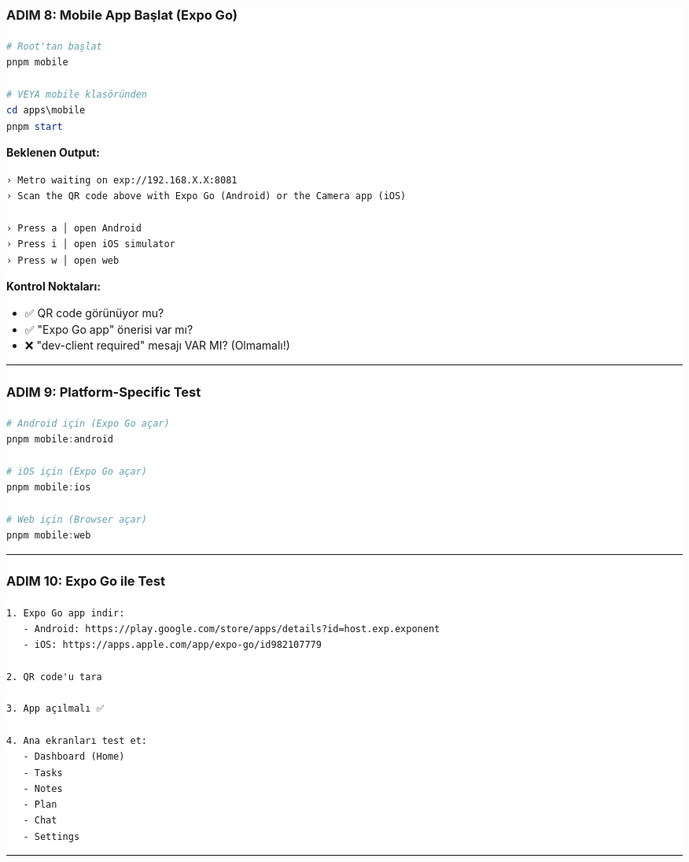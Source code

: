 ### ADIM 8: Mobile App Başlat (Expo Go)
```powershell
# Root'tan başlat
pnpm mobile

# VEYA mobile klasöründen
cd apps\mobile
pnpm start
```

**Beklenen Output:**
```
› Metro waiting on exp://192.168.X.X:8081
› Scan the QR code above with Expo Go (Android) or the Camera app (iOS)

› Press a │ open Android
› Press i │ open iOS simulator
› Press w │ open web
```

**Kontrol Noktaları:**
- ✅ QR code görünüyor mu?
- ✅ "Expo Go app" önerisi var mı?
- ❌ "dev-client required" mesajı VAR MI? (Olmamalı!)

---

### ADIM 9: Platform-Specific Test
```powershell
# Android için (Expo Go açar)
pnpm mobile:android

# iOS için (Expo Go açar)
pnpm mobile:ios

# Web için (Browser açar)
pnpm mobile:web
```

---

### ADIM 10: Expo Go ile Test
```
1. Expo Go app indir:
   - Android: https://play.google.com/store/apps/details?id=host.exp.exponent
   - iOS: https://apps.apple.com/app/expo-go/id982107779

2. QR code'u tara

3. App açılmalı ✅

4. Ana ekranları test et:
   - Dashboard (Home)
   - Tasks
   - Notes
   - Plan
   - Chat
   - Settings
```

---